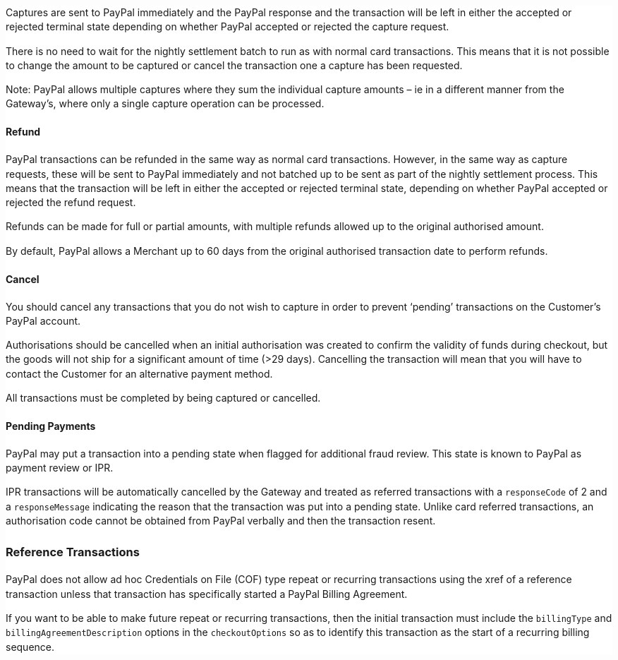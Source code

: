 Captures are sent to PayPal immediately and the PayPal response and the transaction will be left in either the accepted or rejected terminal state depending on whether PayPal accepted or rejected the capture request.

There is no need to wait for the nightly settlement batch to run as with normal card transactions. This means that it is not possible to change the amount to be captured or cancel the transaction one a capture has been requested.

Note: PayPal allows multiple captures where they sum the individual capture amounts – ie in a different manner from the Gateway’s, where only a single capture operation can be processed.

#### Refund

PayPal transactions can be refunded in the same way as normal card transactions. However, in the same way as capture requests, these will be sent to PayPal immediately and not batched up to be sent as part of the nightly settlement process. This means that the transaction will be left in either the accepted or rejected terminal state, depending on whether PayPal accepted or rejected the refund request.

Refunds can be made for full or partial amounts, with multiple refunds allowed up to the original authorised amount.

By default, PayPal allows a Merchant up to 60 days from the original authorised transaction date to perform refunds.

#### Cancel

You should cancel any transactions that you do not wish to capture in order to prevent ‘pending’ transactions on the Customer’s PayPal account.

Authorisations should be cancelled when an initial authorisation was created to confirm the validity of funds during checkout, but the goods will not ship for a significant amount of time (>29 days). Cancelling the transaction will mean that you will have to contact the Customer for an alternative payment method.

All transactions must be completed by being captured or cancelled.

#### Pending Payments 

PayPal may put a transaction into a pending state when flagged for additional fraud review. This state is known to PayPal as payment review or IPR.

IPR transactions will be automatically cancelled by the Gateway and treated as referred transactions with a `responseCode` of 2 and a `responseMessage` indicating the reason that the transaction was put into a pending state. Unlike card referred transactions, an authorisation code cannot be obtained from PayPal verbally and then the transaction resent.

### Reference Transactions

PayPal does not allow ad hoc Credentials on File (COF) type repeat or recurring transactions using the xref of a reference transaction unless that transaction has specifically started a PayPal Billing Agreement.

If you want to be able to make future repeat or recurring transactions, then the initial transaction must include the `billingType` and `billingAgreementDescription` options in the `checkoutOptions` so as to identify this transaction as the start of a recurring billing sequence.
